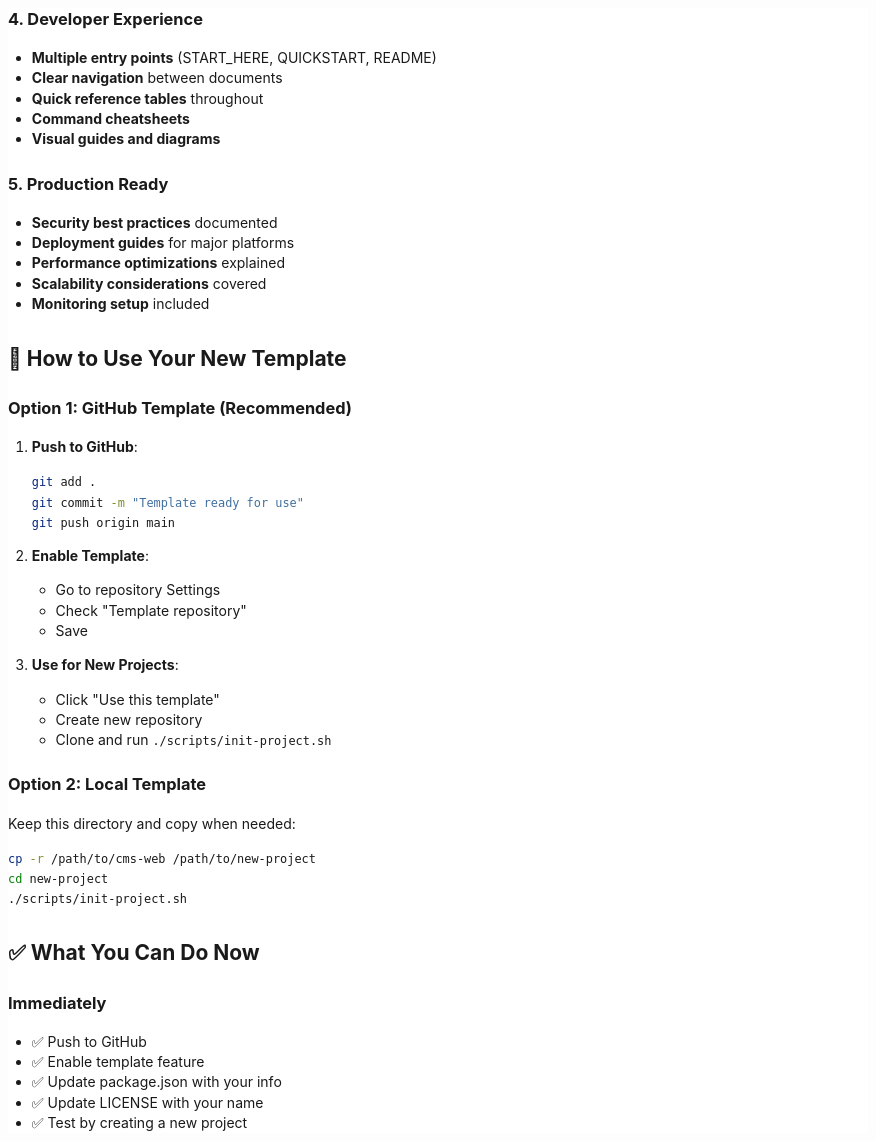### 4. Developer Experience
- **Multiple entry points** (START_HERE, QUICKSTART, README)
- **Clear navigation** between documents
- **Quick reference tables** throughout
- **Command cheatsheets**
- **Visual guides and diagrams**

### 5. Production Ready
- **Security best practices** documented
- **Deployment guides** for major platforms
- **Performance optimizations** explained
- **Scalability considerations** covered
- **Monitoring setup** included

## 🚀 How to Use Your New Template

### Option 1: GitHub Template (Recommended)

1. **Push to GitHub**:
   ```bash
   git add .
   git commit -m "Template ready for use"
   git push origin main
   ```

2. **Enable Template**:
   - Go to repository Settings
   - Check "Template repository"
   - Save

3. **Use for New Projects**:
   - Click "Use this template"
   - Create new repository
   - Clone and run `./scripts/init-project.sh`

### Option 2: Local Template

Keep this directory and copy when needed:
```bash
cp -r /path/to/cms-web /path/to/new-project
cd new-project
./scripts/init-project.sh
```

## ✅ What You Can Do Now

### Immediately
- ✅ Push to GitHub
- ✅ Enable template feature
- ✅ Update package.json with your info
- ✅ Update LICENSE with your name
- ✅ Test by creating a new project
